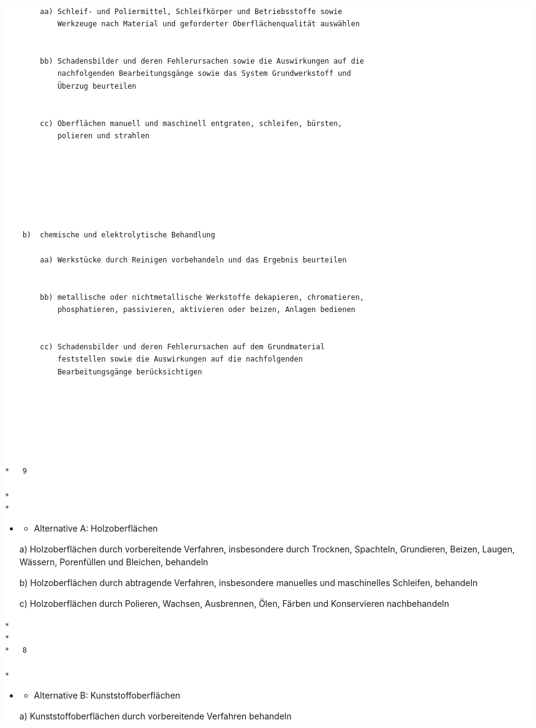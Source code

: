             aa) Schleif- und Poliermittel, Schleifkörper und Betriebsstoffe sowie
                Werkzeuge nach Material und geforderter Oberflächenqualität auswählen


            bb) Schadensbilder und deren Fehlerursachen sowie die Auswirkungen auf die
                nachfolgenden Bearbeitungsgänge sowie das System Grundwerkstoff und
                Überzug beurteilen


            cc) Oberflächen manuell und maschinell entgraten, schleifen, bürsten,
                polieren und strahlen







        b)  chemische und elektrolytische Behandlung

            aa) Werkstücke durch Reinigen vorbehandeln und das Ergebnis beurteilen


            bb) metallische oder nichtmetallische Werkstoffe dekapieren, chromatieren,
                phosphatieren, passivieren, aktivieren oder beizen, Anlagen bedienen


            cc) Schadensbilder und deren Fehlerursachen auf dem Grundmaterial
                feststellen sowie die Auswirkungen auf die nachfolgenden
                Bearbeitungsgänge berücksichtigen







    *   9

    *
    *

*    *   Alternative A: Holzoberflächen

        a)  Holzoberflächen durch vorbereitende Verfahren, insbesondere durch
            Trocknen, Spachteln, Grundieren, Beizen, Laugen, Wässern, Porenfüllen
            und Bleichen, behandeln


        b)  Holzoberflächen durch abtragende Verfahren, insbesondere manuelles und
            maschinelles Schleifen, behandeln


        c)  Holzoberflächen durch Polieren, Wachsen, Ausbrennen, Ölen, Färben und
            Konservieren nachbehandeln




    *
    *
    *   8

    *

*    *   Alternative B: Kunststoffoberflächen

        a)  Kunststoffoberflächen durch vorbereitende Verfahren behandeln
